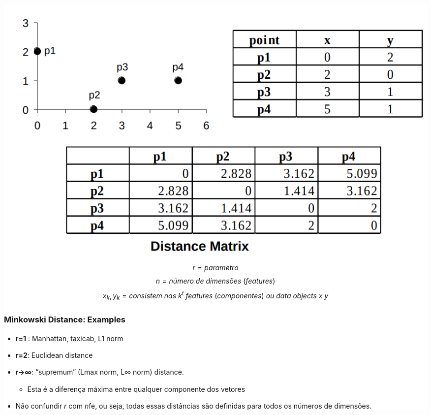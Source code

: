 ![alt text](./img/image-11.png)

$$
r = parametro
$$
$$
n= número\ de\ dimensões \ (features)
$$
$$
x_k,y_k = consistem\ nas\ k^t\ features\ (componentes) \ ou \ data  \ objects \ x \ y
$$ 

### Minkowski Distance: Examples
* **r=1** : Manhattan, taxicab, L1
 norm

* **r=2**: Euclidean distance

* **r->∞**: “supremum” (Lmax norm, L∞ norm) distance. 
    * Esta é a diferença máxima entre qualquer componente
dos vetores

* Não confundir *r* com *n*fe, ou seja, todas essas distâncias são definidas
para todos os números de dimensões.
